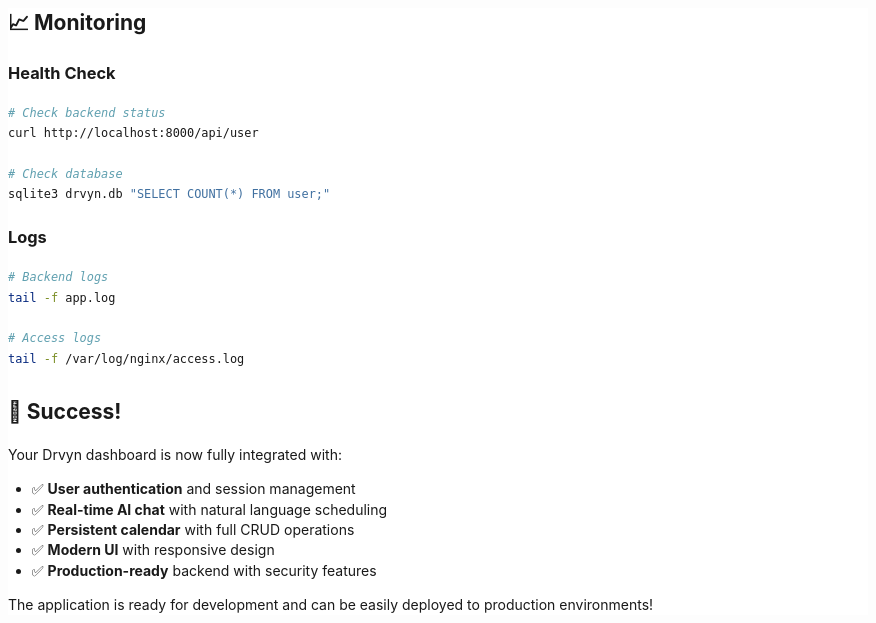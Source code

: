 ## 📈 Monitoring

### Health Check

```bash
# Check backend status
curl http://localhost:8000/api/user

# Check database
sqlite3 drvyn.db "SELECT COUNT(*) FROM user;"
```

### Logs

```bash
# Backend logs
tail -f app.log

# Access logs
tail -f /var/log/nginx/access.log
```

## 🎉 Success!

Your Drvyn dashboard is now fully integrated with:

- ✅ **User authentication** and session management
- ✅ **Real-time AI chat** with natural language scheduling
- ✅ **Persistent calendar** with full CRUD operations
- ✅ **Modern UI** with responsive design
- ✅ **Production-ready** backend with security features

The application is ready for development and can be easily deployed to production environments! 